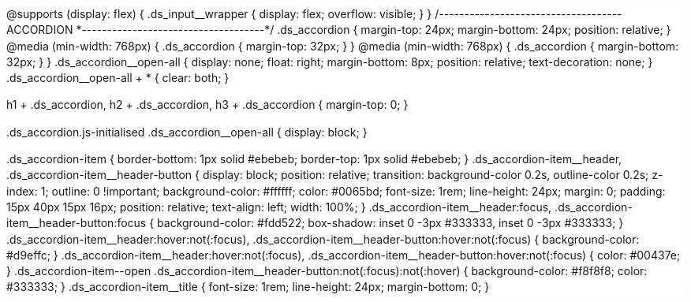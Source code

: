 
@supports (display: flex) {
  .ds_input__wrapper {
    display: flex;
    overflow: visible; } }
/*------------------------------------*\
    ACCORDION
\*------------------------------------*/
.ds_accordion {
  margin-top: 24px;
  margin-bottom: 24px;
  position: relative; }
  @media (min-width: 768px) {
    .ds_accordion {
      margin-top: 32px; } }
  @media (min-width: 768px) {
    .ds_accordion {
      margin-bottom: 32px; } }
  .ds_accordion__open-all {
    display: none;
    float: right;
    margin-bottom: 8px;
    position: relative;
    text-decoration: none; }
    .ds_accordion__open-all + * {
      clear: both; }

h1 + .ds_accordion, h2 + .ds_accordion, h3 + .ds_accordion {
  margin-top: 0; }

.ds_accordion.js-initialised .ds_accordion__open-all {
  display: block; }

.ds_accordion-item {
  border-bottom: 1px solid #ebebeb;
  border-top: 1px solid #ebebeb; }
  .ds_accordion-item__header, .ds_accordion-item__header-button {
    display: block;
    position: relative;
    transition: background-color 0.2s, outline-color 0.2s;
    z-index: 1;
    outline: 0 !important;
    background-color: #ffffff;
    color: #0065bd;
    font-size: 1rem;
    line-height: 24px;
    margin: 0;
    padding: 15px 40px 15px 16px;
    position: relative;
    text-align: left;
    width: 100%; }
    .ds_accordion-item__header:focus, .ds_accordion-item__header-button:focus {
      background-color: #fdd522;
      box-shadow: inset 0 -3px #333333, inset 0 -3px #333333; }
    .ds_accordion-item__header:hover:not(:focus), .ds_accordion-item__header-button:hover:not(:focus) {
      background-color: #d9effc; }
    .ds_accordion-item__header:hover:not(:focus), .ds_accordion-item__header-button:hover:not(:focus) {
      color: #00437e; }
  .ds_accordion-item--open .ds_accordion-item__header-button:not(:focus):not(:hover) {
    background-color: #f8f8f8;
    color: #333333; }
  .ds_accordion-item__title {
    font-size: 1rem;
    line-height: 24px;
    margin-bottom: 0; }